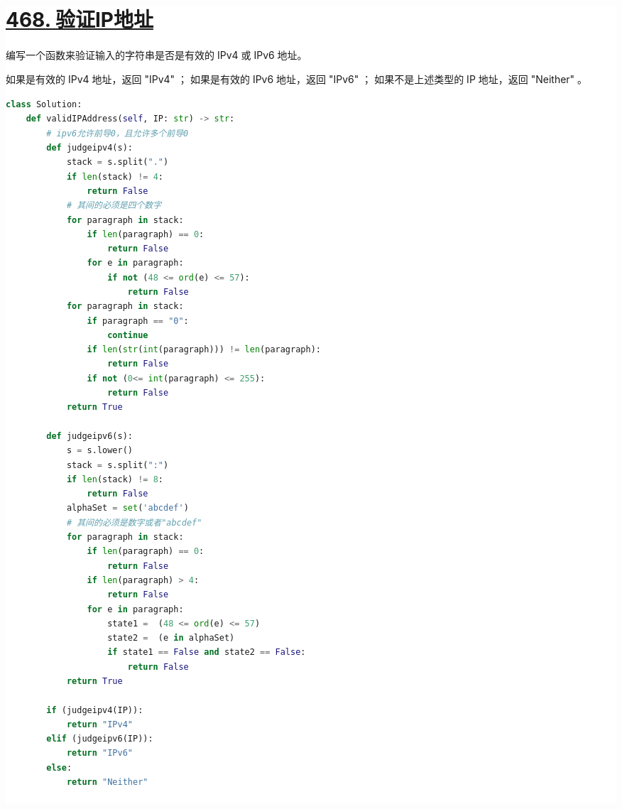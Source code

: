 # [468. 验证IP地址](https://leetcode-cn.com/problems/validate-ip-address/)

编写一个函数来验证输入的字符串是否是有效的 IPv4 或 IPv6 地址。

如果是有效的 IPv4 地址，返回 "IPv4" ；
如果是有效的 IPv6 地址，返回 "IPv6" ；
如果不是上述类型的 IP 地址，返回 "Neither" 。

```python
class Solution:
    def validIPAddress(self, IP: str) -> str:
        # ipv6允许前导0，且允许多个前导0
        def judgeipv4(s):
            stack = s.split(".")
            if len(stack) != 4:
                return False 
            # 其间的必须是四个数字
            for paragraph in stack:
                if len(paragraph) == 0:
                    return False
                for e in paragraph:
                    if not (48 <= ord(e) <= 57):
                        return False 
            for paragraph in stack:
                if paragraph == "0":
                    continue                   
                if len(str(int(paragraph))) != len(paragraph):
                    return False 
                if not (0<= int(paragraph) <= 255):
                    return False 
            return True 
        
        def judgeipv6(s):
            s = s.lower()
            stack = s.split(":")
            if len(stack) != 8:
                return False 
            alphaSet = set('abcdef')
            # 其间的必须是数字或者"abcdef"
            for paragraph in stack:
                if len(paragraph) == 0:
                    return False
                if len(paragraph) > 4:
                    return False 
                for e in paragraph:
                    state1 =  (48 <= ord(e) <= 57)
                    state2 =  (e in alphaSet)
                    if state1 == False and state2 == False:
                        return False
            return True 
            
        if (judgeipv4(IP)):
            return "IPv4"
        elif (judgeipv6(IP)):
            return "IPv6"
        else:
            return "Neither"
        
```
